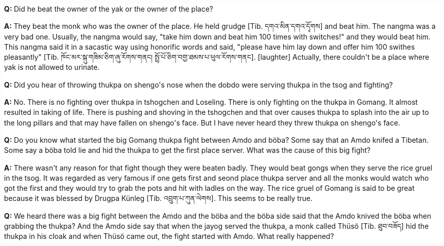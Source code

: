 **Q:**  Did he beat the owner of the yak or the owner of the place?   

**A:**  They beat the monk who was the owner of the place. He held grudge [Tib. དགའ་མིན་དགའ་དྭོགས] and beat him. The <span class="tooltip" data-text="[tib. ནང་མ] A minor monk assistant to the Shengo at the Mönlam Chemmo Prayer Festival. These nangma ranked below the Chagdampa.">nangma</span> was a very bad one. Usually, the nangma would say, "take him down and beat him 100 times with switches!" and they would beat him. This nangma said it in a sacastic way using honorific words and said, "please have him lay down and offer him 100 swithes pleasantly" [Tib. ཁོང་མར་སྐུ་གཟིམ་ཅིག་ཞུ་རོགས་གནང། སྤྲོ་པོ་ཅིག་བགྱ་ཐམས་པ་ཕུལ་རོགས་གནང]. [laughter] Actually, there couldn't be a place where yak is not allowed to urinate.   

**Q:**  Did you hear of throwing <span class="tooltip" data-text="[tib. ཐུག་པ] 1. A porridge or gruel-like soup typically made with tsamba, and if available, meat and cheese. 2. Noodle dishes in broth.">thukpa</span> on shengo's nose when the <span class="tooltip" data-text="[tib. ལྡབ་ལྡོབ] A mildly deviant type of fighting or &quot;punk&quot; monk who engaged in fighting and other unusual behaviors for monks in traditional Tibet&#x27;s large monasteries.">dobdo</span> were serving thukpa in the <span class="tooltip" data-text="[tib. ཚོགས] 1. A prayer assembly meeting in monasteries when all the monks come to an assembly hall and chant prayers together. 2. An offering made of tsamba, butter and dry cheese in the shape of a cone.">tsog</span> and fighting?   

**A:**  No. There is no fighting over <span class="tooltip" data-text="[tib. ཐུག་པ] 1. A porridge or gruel-like soup typically made with tsamba, and if available, meat and cheese. 2. Noodle dishes in broth.">thukpa</span> in <span class="tooltip" data-text="[tib. ཚོགས་ཆེན] The main assembly hall of a monastery. The assembly hall for the monastery as a whole.">tshogchen</span> and Loseling. There is only fighting on the thukpa in Gomang. It almost resulted in taking of life. There is pushing and shoving in the tshogchen and that over causes thukpa to splash into the air up to the long pillars and that may have fallen on shengo's face. But I have never heard they threw thukpa on shengo's face.   

**Q:**  Do you know what started the big <span class="tooltip" data-text="[tib. སྒོ་མང] One of the large colleges in Drepung Monastery.">Gomang</span> <span class="tooltip" data-text="[tib. ཐུག་པ] 1. A porridge or gruel-like soup typically made with tsamba, and if available, meat and cheese. 2. Noodle dishes in broth.">thukpa</span> fight between <span class="tooltip" data-text="[tib. ཨ་མདོ] One of the three main Tibetan sub-ethnic areas. It is located in the northeast of the Tibetan Plateau mostly in today&#x27;s Qinghai Province. A person from Amdo is called an Amdowa.">Amdo</span> and <span class="tooltip" data-text="[tib. བོད་པ] 1. A person from Central Tibet (tib. དབུས) or sometimes someone from political Tibet in contrast to persons from Kham and Amdo. 2. Böpa is also used nowadays as a general name for all ethnic Tibetans.">böba</span>? Some say that an Amdo knifed a Tibetan. Some say a böba told lie and hid the thukpa to get the first place server. What was the cause of this big fight?   

**A:**  There wasn't any reason for that fight though they were beaten badly. They would beat gongs when they serve the rice gruel in the tsog. It was regarded as very famous if one gets first and seond place <span class="tooltip" data-text="[tib. ཐུག་པ] 1. A porridge or gruel-like soup typically made with tsamba, and if available, meat and cheese. 2. Noodle dishes in broth.">thukpa</span> server and all the monks would watch who got the first and they would try to grab the pots and hit with ladles on the way. The rice gruel of <span class="tooltip" data-text="[tib. སྒོ་མང] One of the large colleges in Drepung Monastery.">Gomang</span> is said to be great because it was blessed by Drugpa Künleg [Tib. འབྲུག་པ་ཀུན་ལེགས]. This seems to be really true.   

**Q:**  We heard there was a big fight between the <span class="tooltip" data-text="[tib. ཨ་མདོ] One of the three main Tibetan sub-ethnic areas. It is located in the northeast of the Tibetan Plateau mostly in today&#x27;s Qinghai Province. A person from Amdo is called an Amdowa.">Amdo</span> and the <span class="tooltip" data-text="[tib. བོད་པ] 1. A person from Central Tibet (tib. དབུས) or sometimes someone from political Tibet in contrast to persons from Kham and Amdo. 2. Böpa is also used nowadays as a general name for all ethnic Tibetans.">böba</span> and the böba side said that the Amdo knived the böba when grabbing the <span class="tooltip" data-text="[tib. ཐུག་པ] 1. A porridge or gruel-like soup typically made with tsamba, and if available, meat and cheese. 2. Noodle dishes in broth.">thukpa</span>? And the Amdo side say that when the <span class="tooltip" data-text="[tib. ཇ་གཡོག] Assistant to the Jama (The monk who is in charge of a monastery&#x27;s kitchen).">jayog</span> served the thukpa, a monk called Thüsö [Tib. ཐུབ་བཟོད] hid the thukpa in his cloak and when Thüsö came out, the fight started with Amdo. What really happened?   
